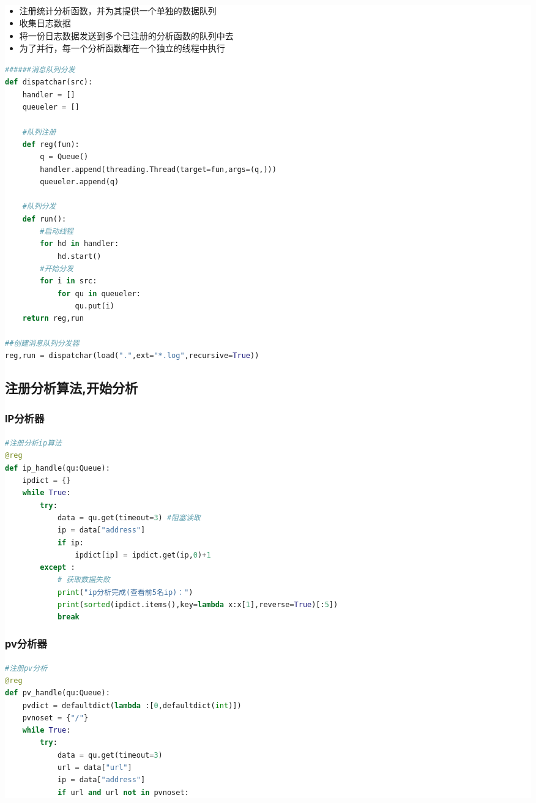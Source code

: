 * 注册统计分析函数，并为其提供一个单独的数据队列
* 收集日志数据 
* 将一份日志数据发送到多个已注册的分析函数的队列中去
* 为了并行，每一个分析函数都在一个独立的线程中执行
````python
######消息队列分发
def dispatchar(src):
    handler = []
    queueler = []

    #队列注册
    def reg(fun):
        q = Queue()
        handler.append(threading.Thread(target=fun,args=(q,)))
        queueler.append(q)

    #队列分发
    def run():
        #启动线程
        for hd in handler:
            hd.start()
        #开始分发
        for i in src:
            for qu in queueler:
                qu.put(i)
    return reg,run

##创建消息队列分发器
reg,run = dispatchar(load(".",ext="*.log",recursive=True))
````
## 注册分析算法,开始分析
### IP分析器
````python
#注册分析ip算法
@reg
def ip_handle(qu:Queue):
    ipdict = {}
    while True:
        try:
            data = qu.get(timeout=3) #阻塞读取
            ip = data["address"]
            if ip:
                ipdict[ip] = ipdict.get(ip,0)+1
        except :
            # 获取数据失败
            print("ip分析完成(查看前5名ip)：")
            print(sorted(ipdict.items(),key=lambda x:x[1],reverse=True)[:5])
            break
````
### pv分析器
````python
#注册pv分析
@reg
def pv_handle(qu:Queue):
    pvdict = defaultdict(lambda :[0,defaultdict(int)])
    pvnoset = {"/"}
    while True:
        try:
            data = qu.get(timeout=3)
            url = data["url"]
            ip = data["address"]
            if url and url not in pvnoset:
````